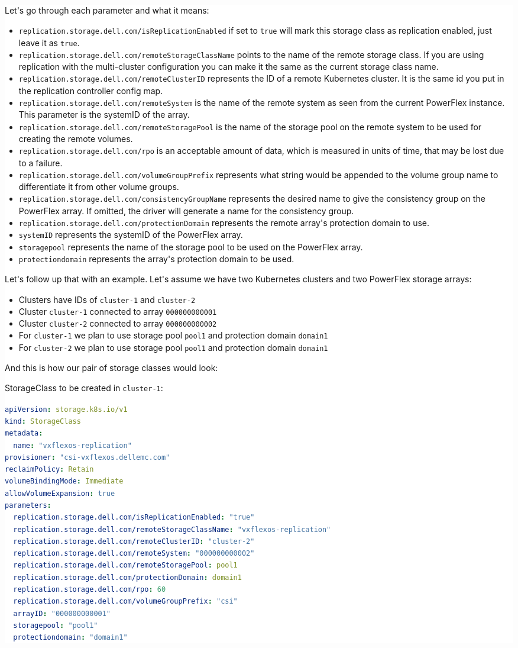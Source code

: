 Let's go through each parameter and what it means:
* `replication.storage.dell.com/isReplicationEnabled` if set to `true` will mark
  this storage class as replication enabled, just leave it as `true`.
* `replication.storage.dell.com/remoteStorageClassName` points to the name of
  the remote storage class. If you are using replication with the multi-cluster
  configuration you can make it the same as the current storage class name.
* `replication.storage.dell.com/remoteClusterID` represents the ID of a remote
  Kubernetes cluster. It is the same id you put in the replication controller config map.
* `replication.storage.dell.com/remoteSystem` is the name of the remote system
  as seen from the current PowerFlex instance. This parameter is the systemID of
  the array.
* `replication.storage.dell.com/remoteStoragePool` is the name of the storage
  pool on the remote system to be used for creating the remote volumes.
* `replication.storage.dell.com/rpo` is an acceptable amount of data, which is
  measured in units of time, that may be lost due to a failure.
* `replication.storage.dell.com/volumeGroupPrefix` represents what string would
  be appended to the volume group name to differentiate it from other volume groups.
* `replication.storage.dell.com/consistencyGroupName` represents the desired
  name to give the consistency group on the PowerFlex array. If omitted, the
  driver will generate a name for the consistency group.
* `replication.storage.dell.com/protectionDomain` represents the remote array's
  protection domain to use.
* `systemID` represents the systemID of the PowerFlex array.
* `storagepool` represents the name of the storage pool to be used on the
  PowerFlex array.
* `protectiondomain` represents the array's protection domain to be used.

Let's follow up that with an example. Let's assume we have two Kubernetes
clusters and two PowerFlex storage arrays:
* Clusters have IDs of `cluster-1` and `cluster-2`
* Cluster `cluster-1` connected to array `000000000001`
* Cluster `cluster-2` connected to array `000000000002`
* For `cluster-1` we plan to use storage pool `pool1` and protection domain `domain1`
* For `cluster-2` we plan to use storage pool `pool1` and protection domain `domain1`

And this is how our pair of storage classes would look:

StorageClass to be created in `cluster-1`:
```yaml
apiVersion: storage.k8s.io/v1
kind: StorageClass
metadata:
  name: "vxflexos-replication"
provisioner: "csi-vxflexos.dellemc.com"
reclaimPolicy: Retain
volumeBindingMode: Immediate
allowVolumeExpansion: true
parameters:
  replication.storage.dell.com/isReplicationEnabled: "true"
  replication.storage.dell.com/remoteStorageClassName: "vxflexos-replication"
  replication.storage.dell.com/remoteClusterID: "cluster-2"
  replication.storage.dell.com/remoteSystem: "000000000002"
  replication.storage.dell.com/remoteStoragePool: pool1
  replication.storage.dell.com/protectionDomain: domain1
  replication.storage.dell.com/rpo: 60
  replication.storage.dell.com/volumeGroupPrefix: "csi"
  arrayID: "000000000001"
  storagepool: "pool1"
  protectiondomain: "domain1"
```
